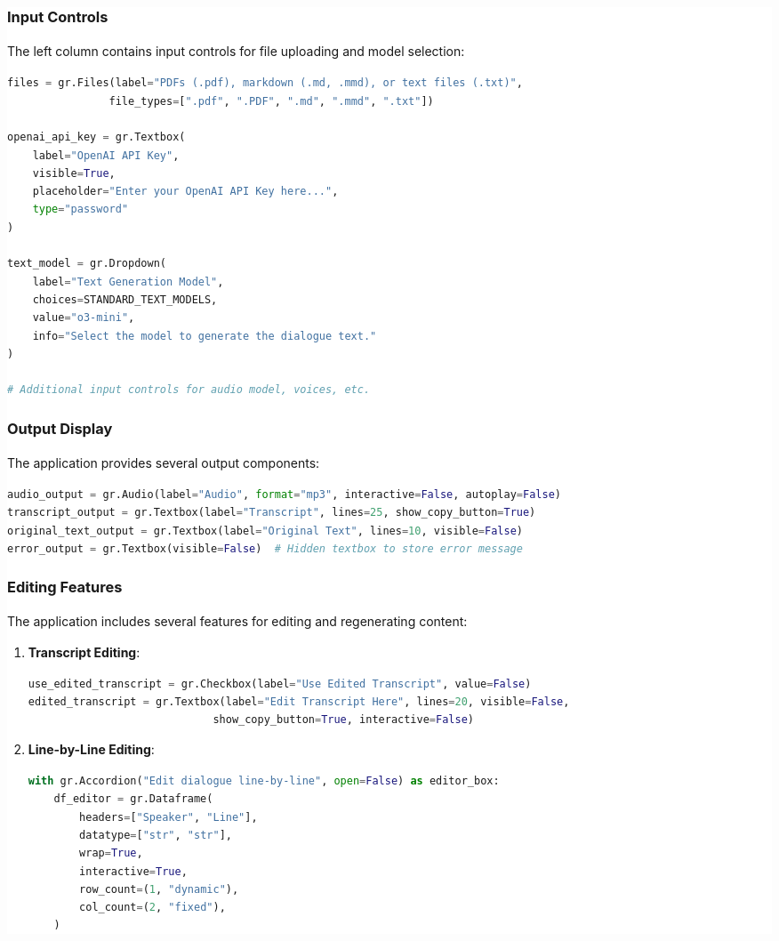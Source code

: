 ### Input Controls

The left column contains input controls for file uploading and model selection:

```python
files = gr.Files(label="PDFs (.pdf), markdown (.md, .mmd), or text files (.txt)", 
                file_types=[".pdf", ".PDF", ".md", ".mmd", ".txt"])

openai_api_key = gr.Textbox(
    label="OpenAI API Key",
    visible=True,
    placeholder="Enter your OpenAI API Key here...",
    type="password"
)

text_model = gr.Dropdown(
    label="Text Generation Model",
    choices=STANDARD_TEXT_MODELS,
    value="o3-mini",
    info="Select the model to generate the dialogue text."
)

# Additional input controls for audio model, voices, etc.
```

### Output Display

The application provides several output components:

```python
audio_output = gr.Audio(label="Audio", format="mp3", interactive=False, autoplay=False)
transcript_output = gr.Textbox(label="Transcript", lines=25, show_copy_button=True)
original_text_output = gr.Textbox(label="Original Text", lines=10, visible=False)
error_output = gr.Textbox(visible=False)  # Hidden textbox to store error message
```

### Editing Features

The application includes several features for editing and regenerating content:

1. **Transcript Editing**:
   ```python
   use_edited_transcript = gr.Checkbox(label="Use Edited Transcript", value=False)
   edited_transcript = gr.Textbox(label="Edit Transcript Here", lines=20, visible=False,
                                show_copy_button=True, interactive=False)
   ```

2. **Line-by-Line Editing**:
   ```python
   with gr.Accordion("Edit dialogue line‑by‑line", open=False) as editor_box:
       df_editor = gr.Dataframe(
           headers=["Speaker", "Line"],
           datatype=["str", "str"],
           wrap=True,
           interactive=True,
           row_count=(1, "dynamic"),
           col_count=(2, "fixed"),
       )
   ```
